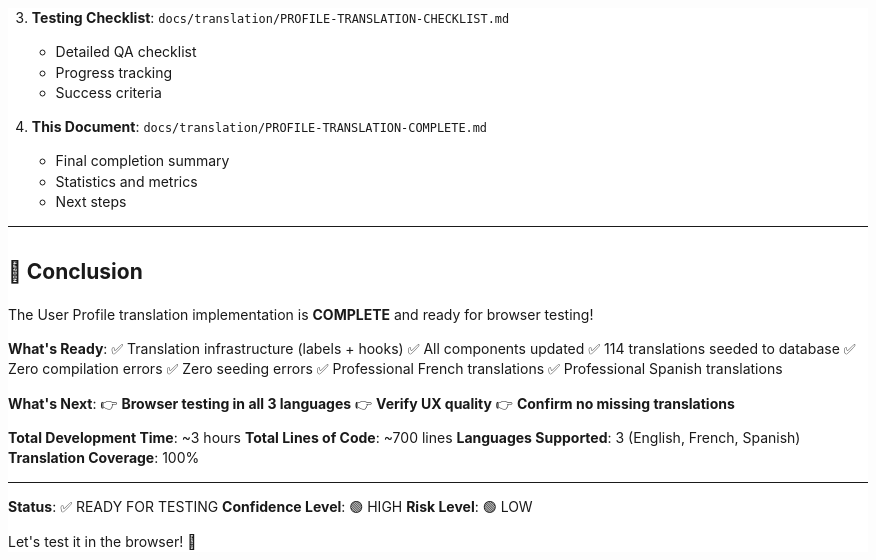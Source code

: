 3. **Testing Checklist**: `docs/translation/PROFILE-TRANSLATION-CHECKLIST.md`
   - Detailed QA checklist
   - Progress tracking
   - Success criteria

4. **This Document**: `docs/translation/PROFILE-TRANSLATION-COMPLETE.md`
   - Final completion summary
   - Statistics and metrics
   - Next steps

---

## 🎉 Conclusion

The User Profile translation implementation is **COMPLETE** and ready for browser testing!

**What's Ready**:
✅ Translation infrastructure (labels + hooks)
✅ All components updated
✅ 114 translations seeded to database
✅ Zero compilation errors
✅ Zero seeding errors
✅ Professional French translations
✅ Professional Spanish translations

**What's Next**:
👉 **Browser testing in all 3 languages**
👉 **Verify UX quality**
👉 **Confirm no missing translations**

**Total Development Time**: ~3 hours
**Total Lines of Code**: ~700 lines
**Languages Supported**: 3 (English, French, Spanish)
**Translation Coverage**: 100%

---

**Status**: ✅ READY FOR TESTING
**Confidence Level**: 🟢 HIGH
**Risk Level**: 🟢 LOW

Let's test it in the browser! 🚀
